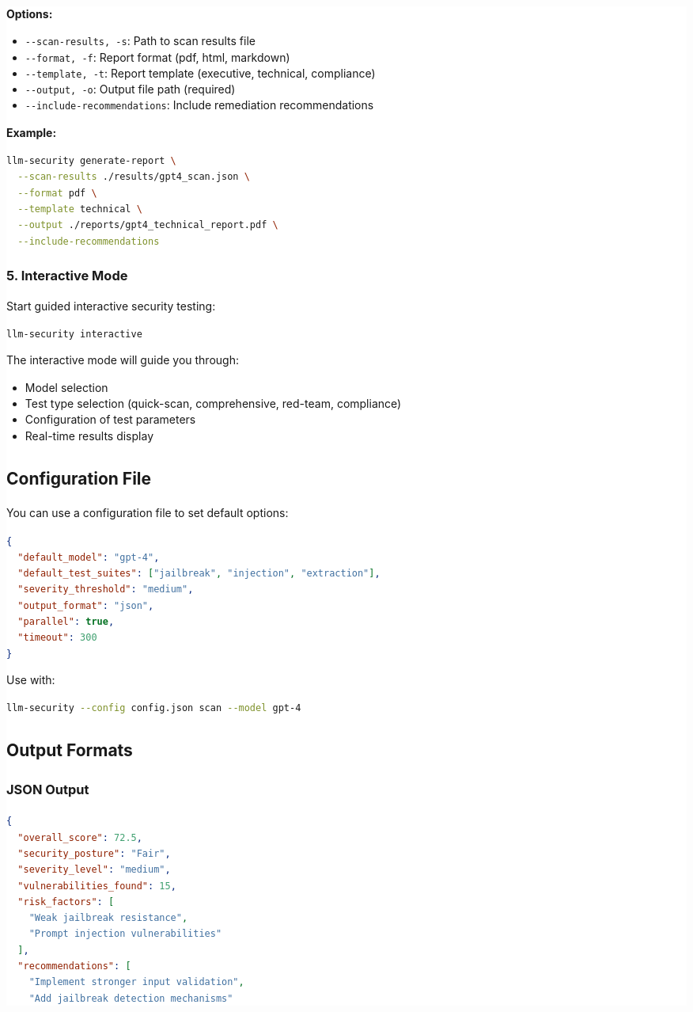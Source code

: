 **Options:**
- `--scan-results, -s`: Path to scan results file
- `--format, -f`: Report format (pdf, html, markdown)
- `--template, -t`: Report template (executive, technical, compliance)
- `--output, -o`: Output file path (required)
- `--include-recommendations`: Include remediation recommendations

**Example:**
```bash
llm-security generate-report \
  --scan-results ./results/gpt4_scan.json \
  --format pdf \
  --template technical \
  --output ./reports/gpt4_technical_report.pdf \
  --include-recommendations
```

### 5. Interactive Mode

Start guided interactive security testing:

```bash
llm-security interactive
```

The interactive mode will guide you through:
- Model selection
- Test type selection (quick-scan, comprehensive, red-team, compliance)
- Configuration of test parameters
- Real-time results display

## Configuration File

You can use a configuration file to set default options:

```json
{
  "default_model": "gpt-4",
  "default_test_suites": ["jailbreak", "injection", "extraction"],
  "severity_threshold": "medium",
  "output_format": "json",
  "parallel": true,
  "timeout": 300
}
```

Use with:
```bash
llm-security --config config.json scan --model gpt-4
```

## Output Formats

### JSON Output
```json
{
  "overall_score": 72.5,
  "security_posture": "Fair",
  "severity_level": "medium",
  "vulnerabilities_found": 15,
  "risk_factors": [
    "Weak jailbreak resistance",
    "Prompt injection vulnerabilities"
  ],
  "recommendations": [
    "Implement stronger input validation",
    "Add jailbreak detection mechanisms"
```